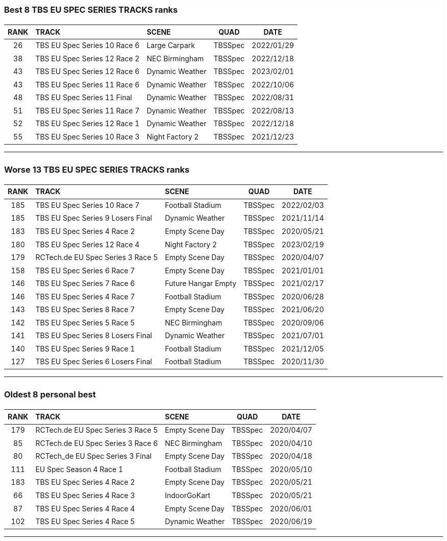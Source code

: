 ### Best 8 TBS EU SPEC SERIES TRACKS ranks
|RANK|TRACK|SCENE|QUAD|DATE|
|:---:|:---|:---|:---:|:---:|
|26|TBS EU Spec Series 10 Race 6|Large Carpark|TBSSpec|2022/01/29|
|38|TBS EU Spec Series 12 Race 2|NEC Birmingham|TBSSpec|2022/12/18|
|43|TBS EU Spec Series 12 Race 6|Dynamic Weather|TBSSpec|2023/02/01|
|43|TBS EU Spec Series 11 Race 6|Dynamic Weather|TBSSpec|2022/10/06|
|48|TBS EU Spec Series 11 Final|Dynamic Weather|TBSSpec|2022/08/31|
|51|TBS EU Spec Series 11 Race 7|Dynamic Weather|TBSSpec|2022/08/13|
|52|TBS EU Spec Series 12 Race 1|Dynamic Weather|TBSSpec|2022/12/18|
|55|TBS EU Spec Series 10 Race 3|Night Factory 2|TBSSpec|2021/12/23|
---
### Worse 13 TBS EU SPEC SERIES TRACKS ranks
|RANK|TRACK|SCENE|QUAD|DATE|
|:---:|:---|:---|:---:|:---:|
|185|TBS EU Spec Series 10 Race 7|Football Stadium|TBSSpec|2022/02/03|
|185|TBS EU Spec Series 9 Losers Final|Dynamic Weather|TBSSpec|2021/11/14|
|183|TBS EU Spec Series 4 Race 2|Empty Scene Day|TBSSpec|2020/05/21|
|180|TBS EU Spec Series 12 Race 4|Night Factory 2|TBSSpec|2023/02/19|
|179|RCTech.de EU Spec Series 3 Race 5|Empty Scene Day|TBSSpec|2020/04/07|
|158|TBS EU Spec Series 6 Race 7|Empty Scene Day|TBSSpec|2021/01/01|
|146|TBS EU Spec Series 7 Race 6|Future Hangar Empty|TBSSpec|2021/02/17|
|146|TBS EU Spec Series 4 Race 7|Football Stadium|TBSSpec|2020/06/28|
|143|TBS EU Spec Series 8 Race 7|Empty Scene Day|TBSSpec|2021/06/20|
|142|TBS EU Spec Series 5 Race 5|NEC Birmingham|TBSSpec|2020/09/06|
|141|TBS EU Spec Series 8 Losers Final|Dynamic Weather|TBSSpec|2021/07/01|
|140|TBS EU Spec Series 9 Race 1|Football Stadium|TBSSpec|2021/12/05|
|127|TBS EU Spec Series 6 Losers Final|Football Stadium|TBSSpec|2020/11/30|
---
### Oldest 8 personal best
|RANK|TRACK|SCENE|QUAD|DATE|
|:---:|:---|:---|:---:|:---:|
|179|RCTech.de EU Spec Series 3 Race 5|Empty Scene Day|TBSSpec|2020/04/07|
|85|RCTech.de EU Spec Series 3 Race 6|NEC Birmingham|TBSSpec|2020/04/10|
|80|RCTech_de EU Spec Series 3 Final|Empty Scene Day|TBSSpec|2020/04/18|
|111|EU Spec Season 4 Race 1|Football Stadium|TBSSpec|2020/05/10|
|183|TBS EU Spec Series 4 Race 2|Empty Scene Day|TBSSpec|2020/05/21|
|66|TBS EU Spec Series 4 Race 3|IndoorGoKart|TBSSpec|2020/05/21|
|87|TBS EU Spec Series 4 Race 4|Empty Scene Day|TBSSpec|2020/06/01|
|102|TBS EU Spec Series 4 Race 5|Dynamic Weather|TBSSpec|2020/06/19|
---